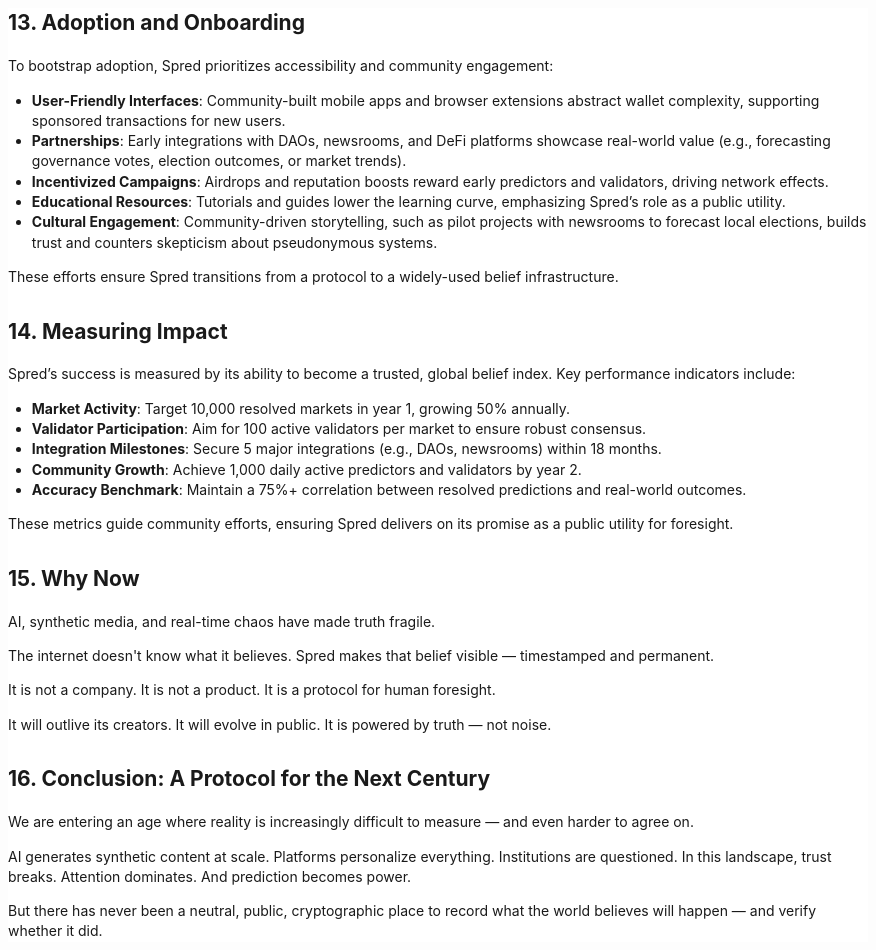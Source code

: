 ## 13. Adoption and Onboarding

To bootstrap adoption, Spred prioritizes accessibility and community engagement:

- **User-Friendly Interfaces**: Community-built mobile apps and browser extensions abstract wallet complexity, supporting sponsored transactions for new users.
- **Partnerships**: Early integrations with DAOs, newsrooms, and DeFi platforms showcase real-world value (e.g., forecasting governance votes, election outcomes, or market trends).
- **Incentivized Campaigns**: Airdrops and reputation boosts reward early predictors and validators, driving network effects.
- **Educational Resources**: Tutorials and guides lower the learning curve, emphasizing Spred’s role as a public utility.
- **Cultural Engagement**: Community-driven storytelling, such as pilot projects with newsrooms to forecast local elections, builds trust and counters skepticism about pseudonymous systems.

These efforts ensure Spred transitions from a protocol to a widely-used belief infrastructure.

## 14. Measuring Impact

Spred’s success is measured by its ability to become a trusted, global belief index. Key performance indicators include:

- **Market Activity**: Target 10,000 resolved markets in year 1, growing 50% annually.
- **Validator Participation**: Aim for 100 active validators per market to ensure robust consensus.
- **Integration Milestones**: Secure 5 major integrations (e.g., DAOs, newsrooms) within 18 months.
- **Community Growth**: Achieve 1,000 daily active predictors and validators by year 2.
- **Accuracy Benchmark**: Maintain a 75%+ correlation between resolved predictions and real-world outcomes.

These metrics guide community efforts, ensuring Spred delivers on its promise as a public utility for foresight.

## 15. Why Now

AI, synthetic media, and real-time chaos have made truth fragile.

The internet doesn't know what it believes. Spred makes that belief visible — timestamped and permanent.

It is not a company. It is not a product. It is a protocol for human foresight.

It will outlive its creators. It will evolve in public. It is powered by truth — not noise.

## 16. Conclusion: A Protocol for the Next Century

We are entering an age where reality is increasingly difficult to measure — and even harder to agree on.

AI generates synthetic content at scale. Platforms personalize everything. Institutions are questioned. In this landscape, trust breaks. Attention dominates. And prediction becomes power.

But there has never been a neutral, public, cryptographic place to record what the world believes will happen — and verify whether it did.
